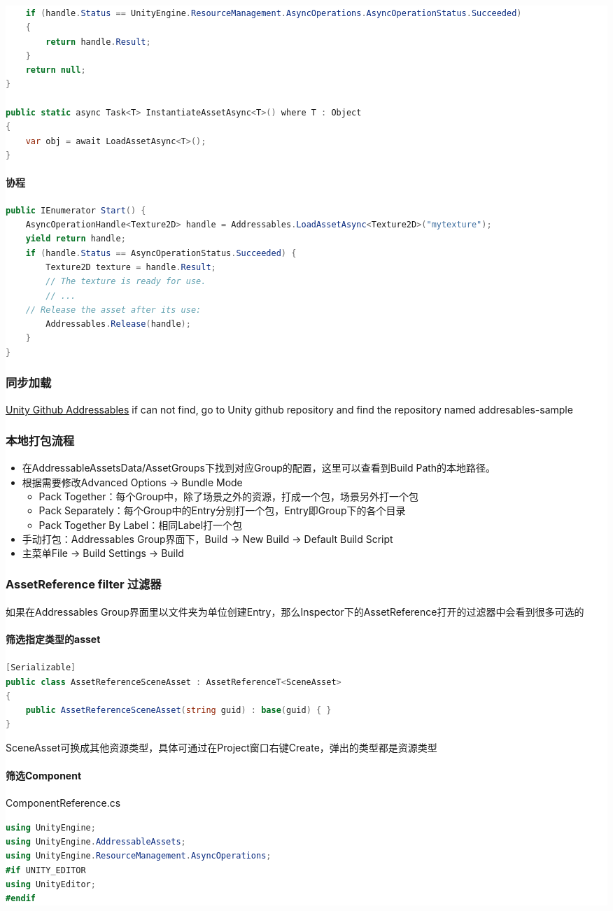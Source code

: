 ```csharp
    if (handle.Status == UnityEngine.ResourceManagement.AsyncOperations.AsyncOperationStatus.Succeeded)
    {
        return handle.Result;
    }
    return null;
}

public static async Task<T> InstantiateAssetAsync<T>() where T : Object
{
    var obj = await LoadAssetAsync<T>();
}
```
#### 协程
```csharp
public IEnumerator Start() {
    AsyncOperationHandle<Texture2D> handle = Addressables.LoadAssetAsync<Texture2D>("mytexture");
    yield return handle;
    if (handle.Status == AsyncOperationStatus.Succeeded) {
        Texture2D texture = handle.Result;
        // The texture is ready for use.
        // ...
    // Release the asset after its use:
        Addressables.Release(handle);
    }
}
```

### 同步加载
[Unity Github Addressables](https://github.com/Unity-Technologies/Addressables-Sample/tree/master/Advanced/Sync%20Addressables)
if can not find, go to Unity github repository and find the repository named addresables-sample

### 本地打包流程
- 在AddressableAssetsData/AssetGroups下找到对应Group的配置，这里可以查看到Build Path的本地路径。
- 根据需要修改Advanced Options -> Bundle Mode
    - Pack Together：每个Group中，除了场景之外的资源，打成一个包，场景另外打一个包
    - Pack Separately：每个Group中的Entry分别打一个包，Entry即Group下的各个目录
    - Pack Together By Label：相同Label打一个包
- 手动打包：Addressables Group界面下，Build -> New Build -> Default Build Script 
- 主菜单File -> Build Settings -> Build

### AssetReference filter 过滤器
如果在Addressables Group界面里以文件夹为单位创建Entry，那么Inspector下的AssetReference打开的过滤器中会看到很多可选的
#### 筛选指定类型的asset
```csharp
[Serializable]
public class AssetReferenceSceneAsset : AssetReferenceT<SceneAsset>
{
    public AssetReferenceSceneAsset(string guid) : base(guid) { }
}
```
SceneAsset可换成其他资源类型，具体可通过在Project窗口右键Create，弹出的类型都是资源类型
#### 筛选Component
ComponentReference.cs
```csharp
using UnityEngine;
using UnityEngine.AddressableAssets;
using UnityEngine.ResourceManagement.AsyncOperations;
#if UNITY_EDITOR
using UnityEditor;
#endif
```